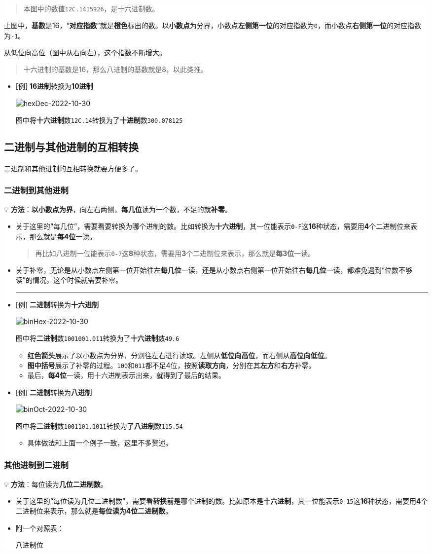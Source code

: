 > 本图中的数值`12C.1415926`，是十六进制数。

上图中，**基数**是16，“**对应指数**”就是**橙色**标出的数。以**小数点**为分界，小数点**左侧第一位**的对应指数为`0`，而小数点**右侧第一位**的对应指数为`-1`。

从低位向高位（图中从右向左），这个指数不断增大。

> 十六进制的基数是16，那么八进制的基数就是8，以此类推。

*   \[例\] **16进制**转换为**10进制**
    
    ![hexDec-2022-10-30](https://assets.xbottle.top/img/hexDec-2022-10-30.png)
    
    图中将**十六进制**数`12C.14`转换为了**十进制**数`300.078125`
    

二进制与其他进制的互相转换
-------------

二进制和其他进制的互相转换就要方便多了。

### 二进制到其他进制

💡 **方法**：**以小数点为界**，向左右两侧，**每几位**读为一个数，不足的就**补零**。

*   关于这里的“每几位”，需要看要转换为哪个进制的数。比如转换为**十六进制**，其一位能表示`0-F`这**16**种状态，需要用**4**个二进制位来表示，那么就是**每4位**一读。
    
    > 再比如八进制一位能表示`0-7`这**8**种状态，需要用**3**个二进制位来表示，那么就是**每3位**一读。
    
*   关于补零，无论是从小数点左侧第一位开始往左**每几位**一读，还是从小数点右侧第一位开始往右**每几位**一读，都难免遇到“位数不够读”的情况，这个时候就需要补零。
    
    * * *
    
*   \[例\] **二进制**转换为**十六进制**
    
    ![binHex-2022-10-30](https://assets.xbottle.top/img/binHex-2022-10-30.png)
    
    图中将**二进制**数`1001001.011`转换为了**十六进制**数`49.6`
    
    *   **红色箭头**展示了以小数点为分界，分别往左右进行读取。左侧从**低位向高位**，而右侧从**高位向低位**。
    *   **图中括号**展示了补零的过程。`100`和`011`都不足4位，按照**读取方向**，分别在其**左方**和**右方**补零。
    *   最后，**每4位**一读，用十六进制表示出来，就得到了最后的结果。
*   \[例\] **二进制**转换为**八进制**
    
    ![binOct-2022-10-30](https://assets.xbottle.top/img/binOct-2022-10-30.png)
    
    图中将**二进制**数`1001101.1011`转换为了**八进制**数`115.54`
    
    *   具体做法和上面一个例子一致，这里不多赘述。

### 其他进制到二进制

💡 **方法**：每位读为**几位二进制数**。

*   关于这里的“每位读为几位二进制数”，需要看**转换前**是哪个进制的数。比如原本是**十六进制**，其一位能表示`0-15`这**16**种状态，需要用**4**个二进制位来表示，那么就是**每位读为4位二进制数**。
    
*   附一个对照表：
    
    八进制位
    